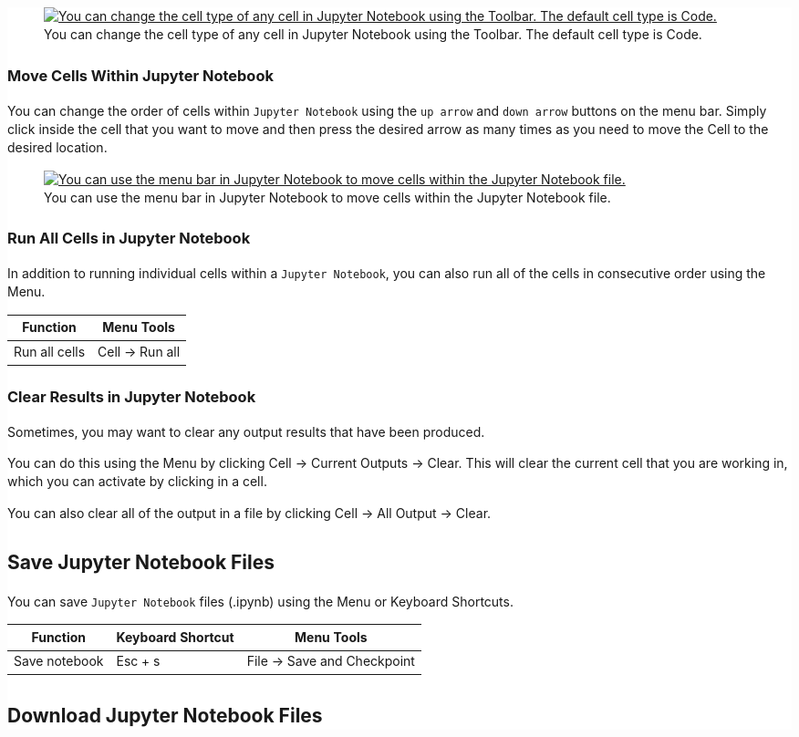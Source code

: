 <figure>
 <a href="{{ site.url }}/images/courses/earth-analytics/bootcamp/jupyter-interface/change-cell-type.png">
 <img src="{{ site.url }}/images/courses/earth-analytics/bootcamp/jupyter-interface/change-cell-type.png" alt=" You can change the cell type of any cell in Jupyter Notebook using the Toolbar. The default cell type is Code."></a>
 <figcaption> You can change the cell type of any cell in Jupyter Notebook using the Toolbar. The default cell type is Code.
 </figcaption>
</figure>

### Move Cells Within Jupyter Notebook

You can change the order of cells within `Jupyter Notebook` using the `up arrow` and `down arrow` buttons on the menu bar. Simply click inside the cell that you want to move and then press the desired arrow as many times as you need to move the Cell to the desired location.

<figure>
  <a href="{{ site.url }}/images/courses/earth-analytics/bootcamp/jupyter-interface/move-cells.png">
  <img src="{{ site.url }}/images/courses/earth-analytics/bootcamp/jupyter-interface/move-cells.png" alt="You can use the menu bar in Jupyter Notebook to move cells within the Jupyter Notebook file."></a>
  <figcaption> You can use the menu bar in Jupyter Notebook to move cells within the Jupyter Notebook file.
  </figcaption>
 </figure>
 
### Run All Cells in Jupyter Notebook

In addition to running individual cells within a `Jupyter Notebook`, you can also run all of the cells in consecutive order using the Menu. 

Function  |  Menu Tools
--- | --- 
Run all cells  | Cell → Run all


### Clear Results in Jupyter Notebook

Sometimes, you may want to clear any output results that have been produced. 

You can do this using the Menu by clicking Cell -> Current Outputs -> Clear. This will clear the current cell that you are working in, which you can activate by clicking in a cell. 

You can also clear all of the output in a file by clicking Cell -> All Output -> Clear.


## Save Jupyter Notebook Files 

You can save `Jupyter Notebook` files (.ipynb) using the Menu or Keyboard Shortcuts. 

Function  | Keyboard Shortcut | Menu Tools
--- | --- | ---
Save notebook  | Esc + s | File → Save and Checkpoint


## Download Jupyter Notebook Files 
